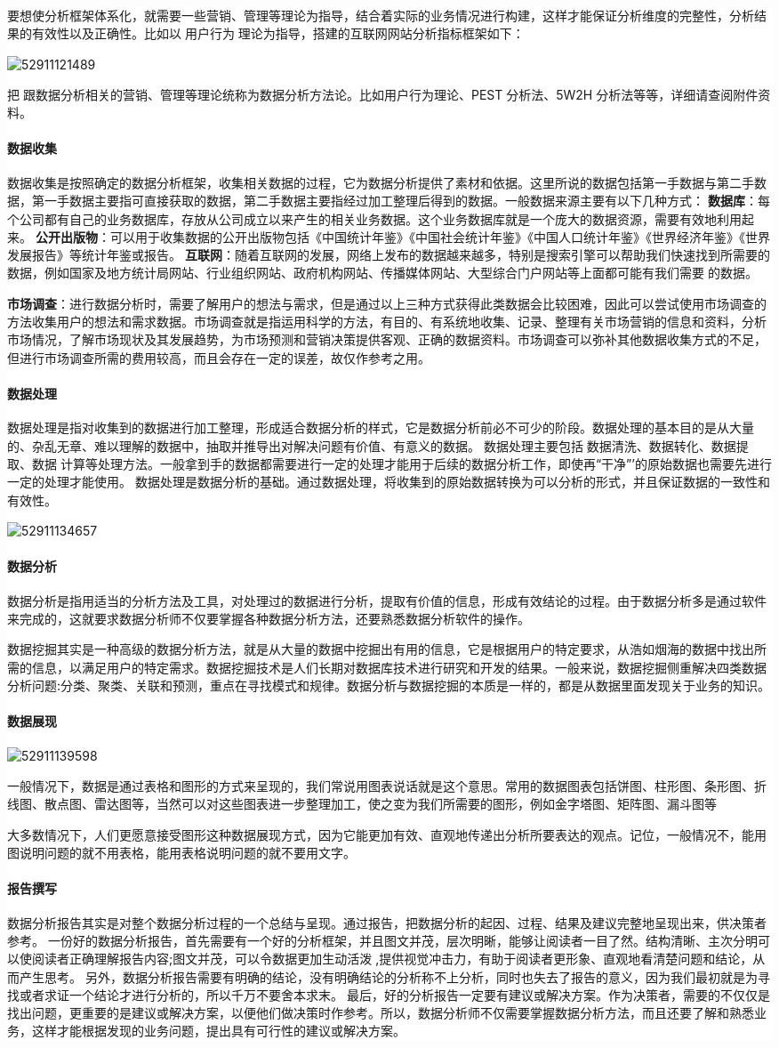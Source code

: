 要想使分析框架体系化，就需要一些营销、管理等理论为指导，结合着实际的业务情况进行构建，这样才能保证分析维度的完整性，分析结果的有效性以及正确性。比如以 用户行为 理论为指导，搭建的互联网网站分析指标框架如下：

![52911121489](H:\大数据班hadoop阶段\hadoop阶段笔记\day_03\images\1529111214896.png)

把 跟数据分析相关的营销、管理等理论统称为数据分析方法论。比如用户行为理论、PEST 分析法、5W2H 分析法等等，详细请查阅附件资料。

#### 数据收集

数据收集是按照确定的数据分析框架，收集相关数据的过程，它为数据分析提供了素材和依据。这里所说的数据包括第一手数据与第二手数据，第一手数据主要指可直接获取的数据，第二手数据主要指经过加工整理后得到的数据。一般数据来源主要有以下几种方式：
**数据库**：每个公司都有自己的业务数据库，存放从公司成立以来产生的相关业务数据。这个业务数据库就是一个庞大的数据资源，需要有效地利用起来。
**公开出版物**：可以用于收集数据的公开出版物包括《中国统计年鉴》《中国社会统计年鉴》《中国人口统计年鉴》《世界经济年鉴》《世界发展报告》等统计年鉴或报告。
**互联网**：随着互联网的发展，网络上发布的数据越来越多，特别是搜索引擎可以帮助我们快速找到所需要的数据，例如国家及地方统计局网站、行业组织网站、政府机构网站、传播媒体网站、大型综合门户网站等上面都可能有我们需要
的数据。

**市场调查**：进行数据分析时，需要了解用户的想法与需求，但是通过以上三种方式获得此类数据会比较困难，因此可以尝试使用市场调查的方法收集用户的想法和需求数据。市场调查就是指运用科学的方法，有目的、有系统地收集、记录、整理有关市场营销的信息和资料，分析市场情况，了解市场现状及其发展趋势，为市场预测和营销决策提供客观、正确的数据资料。市场调查可以弥补其他数据收集方式的不足，但进行市场调查所需的费用较高，而且会存在一定的误差，故仅作参考之用。

####  数据处理

数据处理是指对收集到的数据进行加工整理，形成适合数据分析的样式，它是数据分析前必不可少的阶段。数据处理的基本目的是从大量的、杂乱无章、难以理解的数据中，抽取并推导出对解决问题有价值、有意义的数据。
数据处理主要包括 数据清洗、数据转化、数据提取、数据 计算等处理方法。一般拿到手的数据都需要进行一定的处理才能用于后续的数据分析工作，即使再“干净”’的原始数据也需要先进行一定的处理才能使用。
数据处理是数据分析的基础。通过数据处理，将收集到的原始数据转换为可以分析的形式，并且保证数据的一致性和有效性。

![52911134657](H:\大数据班hadoop阶段\hadoop阶段笔记\day_03\images\1529111346573.png)





#### 数据分析

数据分析是指用适当的分析方法及工具，对处理过的数据进行分析，提取有价值的信息，形成有效结论的过程。由于数据分析多是通过软件来完成的，这就要求数据分析师不仅要掌握各种数据分析方法，还要熟悉数据分析软件的操作。

数据挖掘其实是一种高级的数据分析方法，就是从大量的数据中挖掘出有用的信息，它是根据用户的特定要求，从浩如烟海的数据中找出所需的信息，以满足用户的特定需求。数据挖掘技术是人们长期对数据库技术进行研究和开发的结果。一般来说，数据挖掘侧重解决四类数据分析问题:分类、聚类、关联和预测，重点在寻找模式和规律。数据分析与数据挖掘的本质是一样的，都是从数据里面发现关于业务的知识。

####  数据展现

![52911139598](H:\大数据班hadoop阶段\hadoop阶段笔记\day_03\images\1529111395989.png)



一般情况下，数据是通过表格和图形的方式来呈现的，我们常说用图表说话就是这个意思。常用的数据图表包括饼图、柱形图、条形图、折线图、散点图、雷达图等，当然可以对这些图表进一步整理加工，使之变为我们所需要的图形，例如金字塔图、矩阵图、漏斗图等

大多数情况下，人们更愿意接受图形这种数据展现方式，因为它能更加有效、直观地传递出分析所要表达的观点。记位，一般情况不，能用图说明问题的就不用表格，能用表格说明问题的就不要用文字。

#### 报告撰写

数据分析报告其实是对整个数据分析过程的一个总结与呈现。通过报告，把数据分析的起因、过程、结果及建议完整地呈现出来，供决策者参考。
一份好的数据分析报告，首先需要有一个好的分析框架，并且图文并茂，层次明晰，能够让阅读者一目了然。结构清晰、主次分明可以使阅读者正确理解报告内容;图文并茂，可以令数据更加生动活泼 ,提供视觉冲击力，有助于阅读者更形象、直观地看清楚问题和结论，从而产生思考。
另外，数据分析报告需要有明确的结论，没有明确结论的分析称不上分析，同时也失去了报告的意义，因为我们最初就是为寻找或者求证一个结论才进行分析的，所以千万不要舍本求末。
最后，好的分析报告一定要有建议或解决方案。作为决策者，需要的不仅仅是找出问题，更重要的是建议或解决方案，以便他们做决策时作参考。所以，数据分析师不仅需要掌握数据分析方法，而且还要了解和熟悉业务，这样才能根据发现的业务问题，提出具有可行性的建议或解决方案。
